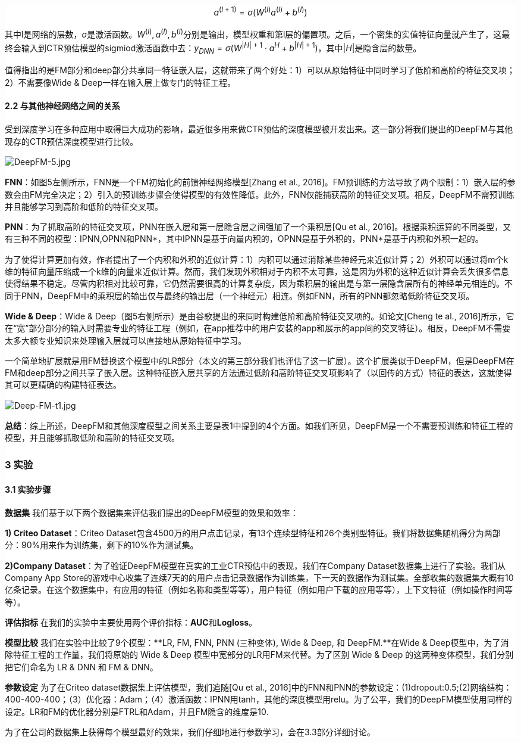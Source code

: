 $$a^{(l+1)} = \sigma(W^{(l)}a^{(l)} + b^{(l)})$$

其中l是网络的层数，$\sigma$是激活函数。$W^{(l)},a^{(l)}, b^{(l)}$分别是输出，模型权重和第l层的偏置项。之后，一个密集的实值特征向量就产生了，这最终会输入到CTR预估模型的sigmiod激活函数中去：$y_{DNN} = \sigma(W^{|H|+1} \cdot a^H + b^{|H|+1})$，其中$|H|$是隐含层的数量。

值得指出的是FM部分和deep部分共享同一特征嵌入层，这就带来了两个好处：1）可以从原始特征中同时学习了低阶和高阶的特征交叉项；2）不需要像Wide & Deep一样在输入层上做专门的特征工程。

#### 2.2 与其他神经网络之间的关系
受到深度学习在多种应用中取得巨大成功的影响，最近很多用来做CTR预估的深度模型被开发出来。这一部分将我们提出的DeepFM与其他现存的CTR预估深度模型进行比较。

![DeepFM-5.jpg](https://mzxie-image.oss-cn-hangzhou.aliyuncs.com/algorithm/papers/DeepFM-5.JPG)

**FNN**：如图5左侧所示，FNN是一个FM初始化的前馈神经网络模型[Zhang et al., 2016]。FM预训练的方法导致了两个限制：1）嵌入层的参数会由FM完全决定；2）引入的预训练步骤会使得模型的有效性降低。此外，FNN仅能捕获高阶的特征交叉项。相反，DeepFM不需预训练并且能够学习到高阶和低阶的特征交叉项。

**PNN**：为了抓取高阶的特征交叉项，PNN在嵌入层和第一层隐含层之间强加了一个乘积层[Qu et al., 2016]。根据乘积运算的不同类型，又有三种不同的模型：IPNN,OPNN和PNN*，其中IPNN是基于向量内积的，OPNN是基于外积的，PNN*是基于内积和外积一起的。

为了使得计算更加有效，作者提出了一个内积和外积的近似计算：1）内积可以通过消除某些神经元来近似计算；2）外积可以通过将m个k维的特征向量压缩成一个k维的向量来近似计算。然而，我们发现外积相对于内积不太可靠，这是因为外积的这种近似计算会丢失很多信息使得结果不稳定。尽管内积相对比较可靠，它仍然需要很高的计算复杂度，因为乘积层的输出是与第一层隐含层所有的神经单元相连的。不同于PNN，DeepFM中的乘积层的输出仅与最终的输出层（一个神经元）相连。例如FNN，所有的PNN都忽略低阶特征交叉项。

**Wide & Deep**：Wide & Deep（图5右侧所示）是由谷歌提出的来同时构建低阶和高阶特征交叉项的。如论文[Cheng te al., 2016]所示，它在“宽”部分部分的输入时需要专业的特征工程（例如，在app推荐中的用户安装的app和展示的app间的交叉特征）。相反，DeepFM不需要太多大额专业知识来处理输入层就可以直接地从原始特征中学习。

一个简单地扩展就是用FM替换这个模型中的LR部分（本文的第三部分我们也评估了这一扩展）。这个扩展类似于DeepFM，但是DeepFM在FM和deep部分之间共享了嵌入层。这种特征嵌入层共享的方法通过低阶和高阶特征交叉项影响了（以回传的方式）特征的表达，这就使得其可以更精确的构建特征表达。

![Deep-FM-t1.jpg](https://mzxie-image.oss-cn-hangzhou.aliyuncs.com/algorithm/papers/DeepFM-t1.JPG)

**总结**：综上所述，DeepFM和其他深度模型之间关系主要是表1中提到的4个方面。如我们所见，DeepFM是一个不需要预训练和特征工程的模型，并且能够抓取低阶和高阶的特征交叉项。

### 3 实验
#### 3.1 实验步骤

**数据集**
我们基于以下两个数据集来评估我们提出的DeepFM模型的效果和效率：

**1) Criteo Dataset**：Criteo Dataset包含4500万的用户点击记录，有13个连续型特征和26个类别型特征。我们将数据集随机得分为两部分：90%用来作为训练集，剩下的10%作为测试集。

**2)Company Dataset**：为了验证DeepFM模型在真实的工业CTR预估中的表现，我们在Company Dataset数据集上进行了实验。我们从Company App Store的游戏中心收集了连续7天的的用户点击记录数据作为训练集，下一天的数据作为测试集。全部收集的数据集大概有10亿条记录。在这个数据集中，有应用的特征（例如名称和类型等等），用户特征（例如用户下载的应用等等），上下文特征（例如操作时间等等）。

**评估指标**
在我们的实验中主要使用两个评价指标：**AUC**和**Logloss**。

**模型比较**
我们在实验中比较了9个模型：**LR, FM, FNN, PNN (三种变体), Wide & Deep, 和 DeepFM.**在Wide & Deep模型中，为了消除特征工程的工作量，我们将原始的 Wide & Deep 模型中宽部分的LR用FM来代替。为了区别 Wide & Deep 的这两种变体模型，我们分别把它们命名为 LR & DNN 和 FM & DNN。

**参数设定**
为了在Criteo dataset数据集上评估模型，我们追随[Qu et al., 2016]中的FNN和PNN的参数设定：(1)dropout:0.5;(2)网络结构：400-400-400；（3）优化器：Adam；（4）激活函数：IPNN用tanh，其他的深度模型用relu。为了公平，我们的DeepFM模型使用同样的设定。LR和FM的优化器分别是FTRL和Adam，并且FM隐含的维度是10.

为了在公司的数据集上获得每个模型最好的效果，我们仔细地进行参数学习，会在3.3部分详细讨论。

